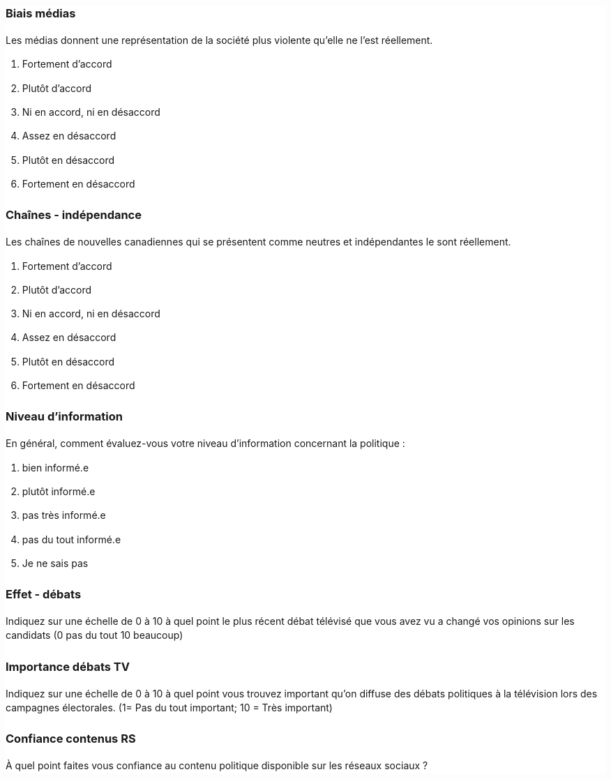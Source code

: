 <h3>Biais médias</h3>

Les médias donnent une représentation de la société plus violente
qu’elle ne l’est réellement.

1.  Fortement d’accord

2.  Plutôt d’accord

3.  Ni en accord, ni en désaccord

4.  Assez en désaccord

5.  Plutôt en désaccord

6.  Fortement en désaccord

<h3>Chaînes - indépendance</h3>

Les chaînes de nouvelles canadiennes qui se présentent comme neutres et
indépendantes le sont réellement.

1.  Fortement d’accord

2.  Plutôt d’accord

3.  Ni en accord, ni en désaccord

4.  Assez en désaccord

5.  Plutôt en désaccord

6.  Fortement en désaccord

<h3>Niveau d’information</h3>

En général, comment évaluez-vous votre niveau d’information concernant
la politique :

1.  bien informé.e

2.  plutôt informé.e

3.  pas très informé.e

4.  pas du tout informé.e

5.  Je ne sais pas

<h3>Effet - débats</h3>

Indiquez sur une échelle de 0 à 10 à quel point le plus récent débat
télévisé que vous avez vu a changé vos opinions sur les candidats (0 pas
du tout 10 beaucoup)

<h3>Importance débats TV</h3>

Indiquez sur une échelle de 0 à 10 à quel point vous trouvez important
qu’on diffuse des débats politiques à la télévision lors des campagnes
électorales. (1= Pas du tout important; 10 = Très important)

<h3>Confiance contenus RS</h3>

À quel point faites vous confiance au contenu politique disponible sur
les réseaux sociaux ?

